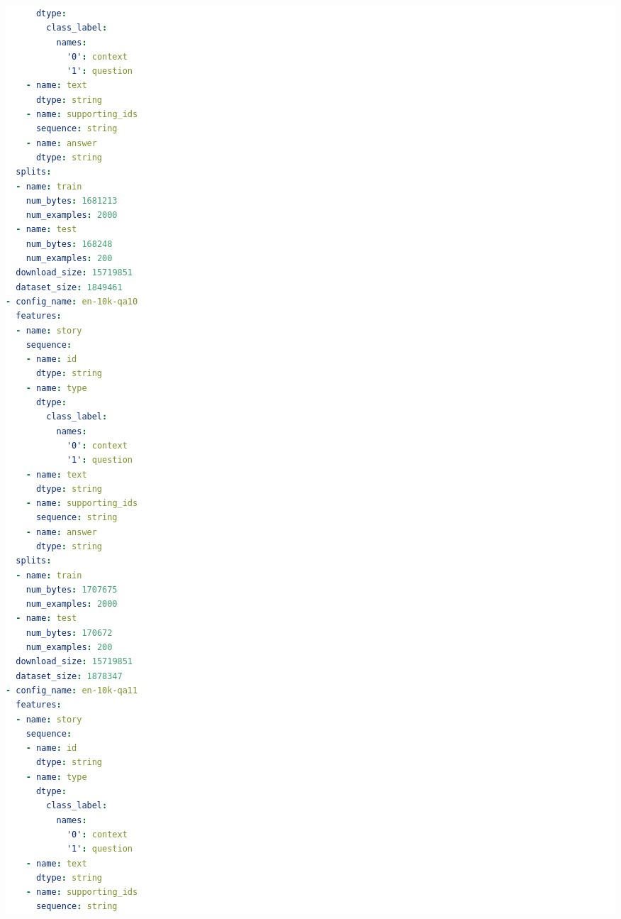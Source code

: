```yaml
      dtype:
        class_label:
          names:
            '0': context
            '1': question
    - name: text
      dtype: string
    - name: supporting_ids
      sequence: string
    - name: answer
      dtype: string
  splits:
  - name: train
    num_bytes: 1681213
    num_examples: 2000
  - name: test
    num_bytes: 168248
    num_examples: 200
  download_size: 15719851
  dataset_size: 1849461
- config_name: en-10k-qa10
  features:
  - name: story
    sequence:
    - name: id
      dtype: string
    - name: type
      dtype:
        class_label:
          names:
            '0': context
            '1': question
    - name: text
      dtype: string
    - name: supporting_ids
      sequence: string
    - name: answer
      dtype: string
  splits:
  - name: train
    num_bytes: 1707675
    num_examples: 2000
  - name: test
    num_bytes: 170672
    num_examples: 200
  download_size: 15719851
  dataset_size: 1878347
- config_name: en-10k-qa11
  features:
  - name: story
    sequence:
    - name: id
      dtype: string
    - name: type
      dtype:
        class_label:
          names:
            '0': context
            '1': question
    - name: text
      dtype: string
    - name: supporting_ids
      sequence: string
```